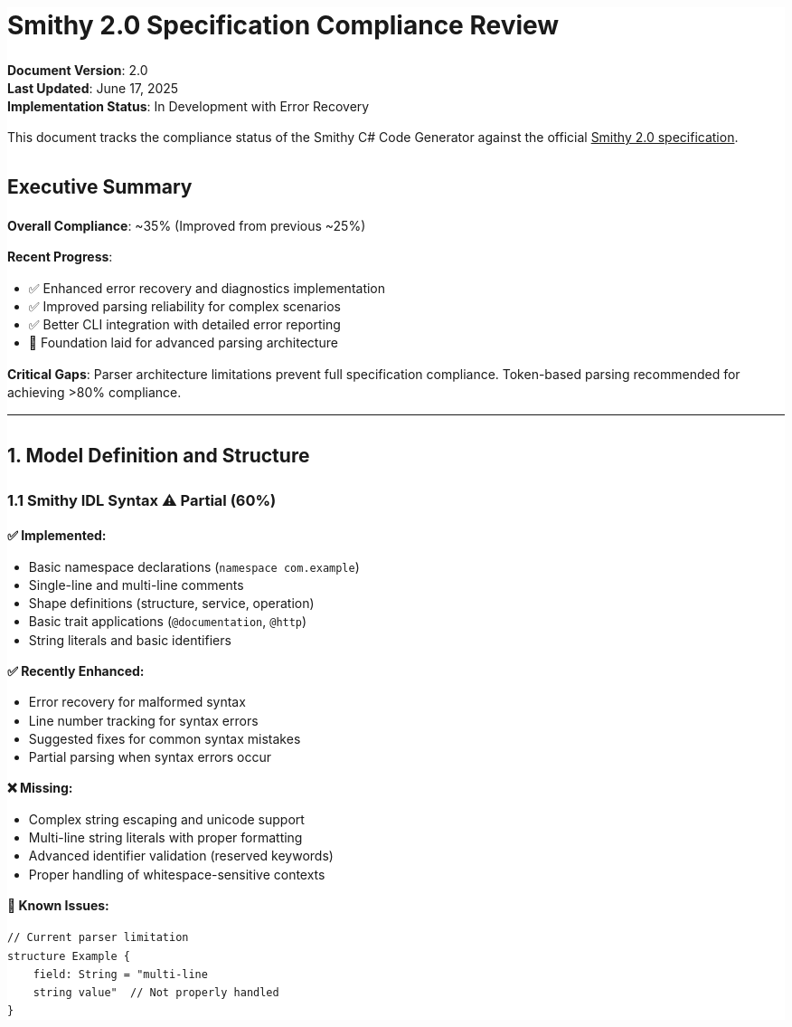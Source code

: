 # Smithy 2.0 Specification Compliance Review

**Document Version**: 2.0  
**Last Updated**: June 17, 2025  
**Implementation Status**: In Development with Error Recovery

This document tracks the compliance status of the Smithy C# Code Generator against the official [Smithy 2.0 specification](https://smithy.io/2.0/spec/).

## Executive Summary

**Overall Compliance**: ~35% (Improved from previous ~25%)

**Recent Progress**:
- ✅ Enhanced error recovery and diagnostics implementation
- ✅ Improved parsing reliability for complex scenarios
- ✅ Better CLI integration with detailed error reporting
- 🔄 Foundation laid for advanced parsing architecture

**Critical Gaps**: Parser architecture limitations prevent full specification compliance. Token-based parsing recommended for achieving >80% compliance.

---

## 1. Model Definition and Structure

### 1.1 Smithy IDL Syntax ⚠️ **Partial (60%)**

**✅ Implemented:**
- Basic namespace declarations (`namespace com.example`)
- Single-line and multi-line comments
- Shape definitions (structure, service, operation)
- Basic trait applications (`@documentation`, `@http`)
- String literals and basic identifiers

**✅ Recently Enhanced:**
- Error recovery for malformed syntax
- Line number tracking for syntax errors
- Suggested fixes for common syntax mistakes
- Partial parsing when syntax errors occur

**❌ Missing:**
- Complex string escaping and unicode support
- Multi-line string literals with proper formatting
- Advanced identifier validation (reserved keywords)
- Proper handling of whitespace-sensitive contexts

**🚧 Known Issues:**
```smithy
// Current parser limitation
structure Example {
    field: String = "multi-line
    string value"  // Not properly handled
}
```
